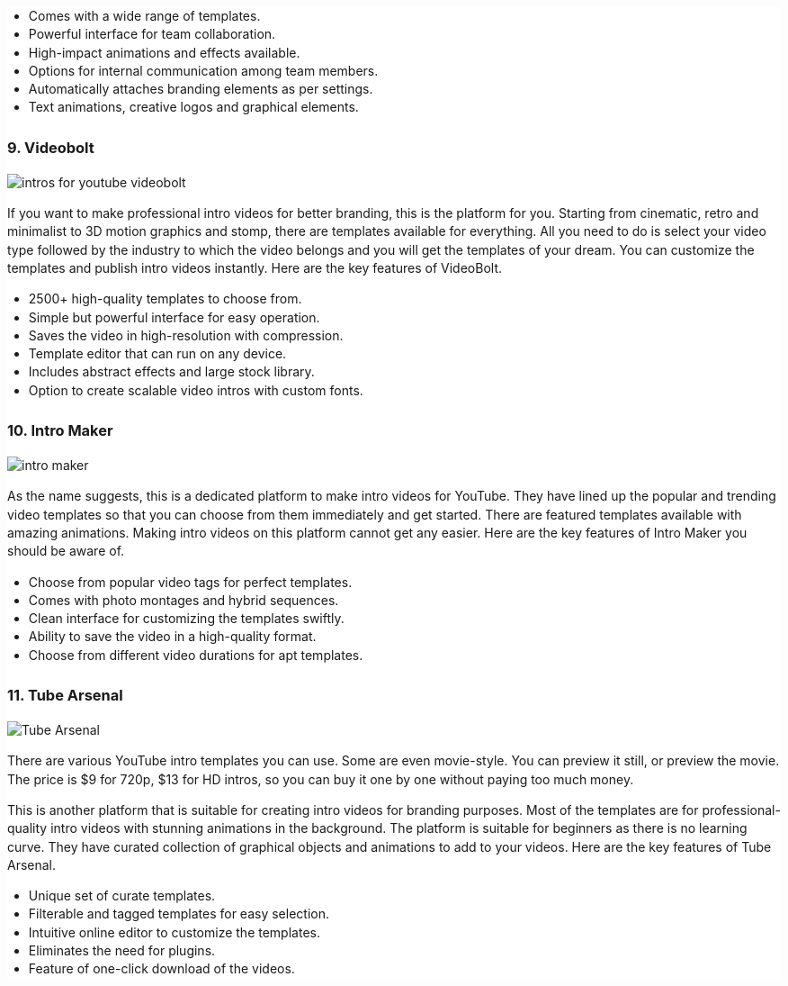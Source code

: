 * Comes with a wide range of templates.
* Powerful interface for team collaboration.
* High-impact animations and effects available.
* Options for internal communication among team members.
* Automatically attaches branding elements as per settings.
* Text animations, creative logos and graphical elements.

### 9\. Videobolt

![intros for youtube videobolt](https://images.wondershare.com/filmora/article-images/videobolt.jpg)

If you want to make professional intro videos for better branding, this is the platform for you. Starting from cinematic, retro and minimalist to 3D motion graphics and stomp, there are templates available for everything. All you need to do is select your video type followed by the industry to which the video belongs and you will get the templates of your dream. You can customize the templates and publish intro videos instantly. Here are the key features of VideoBolt.

* 2500+ high-quality templates to choose from.
* Simple but powerful interface for easy operation.
* Saves the video in high-resolution with compression.
* Template editor that can run on any device.
* Includes abstract effects and large stock library.
* Option to create scalable video intros with custom fonts.

### 10\. Intro Maker

![intro maker](https://images.wondershare.com/filmora/article-images/intro-maker-com.jpg)

As the name suggests, this is a dedicated platform to make intro videos for YouTube. They have lined up the popular and trending video templates so that you can choose from them immediately and get started. There are featured templates available with amazing animations. Making intro videos on this platform cannot get any easier. Here are the key features of Intro Maker you should be aware of.

* Choose from popular video tags for perfect templates.
* Comes with photo montages and hybrid sequences.
* Clean interface for customizing the templates swiftly.
* Ability to save the video in a high-quality format.
* Choose from different video durations for apt templates.

### 11\. Tube Arsenal

![Tube Arsenal](https://images.wondershare.com/filmora/article-images/Tube-Arsenal.jpg)

There are various YouTube intro templates you can use. Some are even movie-style. You can preview it still, or preview the movie. The price is $9 for 720p, $13 for HD intros, so you can buy it one by one without paying too much money.

This is another platform that is suitable for creating intro videos for branding purposes. Most of the templates are for professional-quality intro videos with stunning animations in the background. The platform is suitable for beginners as there is no learning curve. They have curated collection of graphical objects and animations to add to your videos. Here are the key features of Tube Arsenal.

* Unique set of curate templates.
* Filterable and tagged templates for easy selection.
* Intuitive online editor to customize the templates.
* Eliminates the need for plugins.
* Feature of one-click download of the videos.
